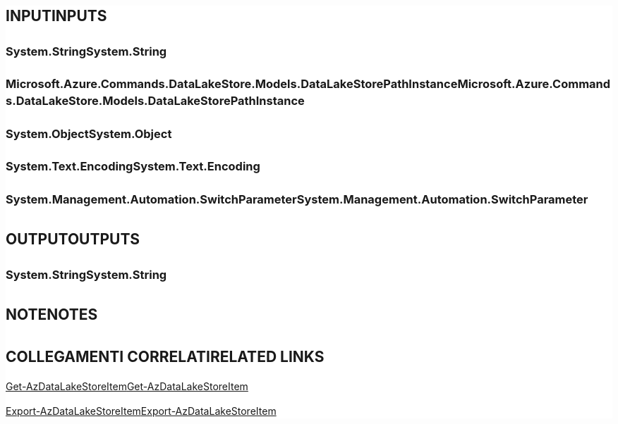 ## <span data-ttu-id="15902-146">INPUT</span><span class="sxs-lookup"><span data-stu-id="15902-146">INPUTS</span></span>

### <span data-ttu-id="15902-147">System.String</span><span class="sxs-lookup"><span data-stu-id="15902-147">System.String</span></span>

### <span data-ttu-id="15902-148">Microsoft.Azure.Commands.DataLakeStore.Models.DataLakeStorePathInstance</span><span class="sxs-lookup"><span data-stu-id="15902-148">Microsoft.Azure.Commands.DataLakeStore.Models.DataLakeStorePathInstance</span></span>

### <span data-ttu-id="15902-149">System.Object</span><span class="sxs-lookup"><span data-stu-id="15902-149">System.Object</span></span>

### <span data-ttu-id="15902-150">System.Text.Encoding</span><span class="sxs-lookup"><span data-stu-id="15902-150">System.Text.Encoding</span></span>

### <span data-ttu-id="15902-151">System.Management.Automation.SwitchParameter</span><span class="sxs-lookup"><span data-stu-id="15902-151">System.Management.Automation.SwitchParameter</span></span>

## <span data-ttu-id="15902-152">OUTPUT</span><span class="sxs-lookup"><span data-stu-id="15902-152">OUTPUTS</span></span>

### <span data-ttu-id="15902-153">System.String</span><span class="sxs-lookup"><span data-stu-id="15902-153">System.String</span></span>

## <span data-ttu-id="15902-154">NOTE</span><span class="sxs-lookup"><span data-stu-id="15902-154">NOTES</span></span>

## <span data-ttu-id="15902-155">COLLEGAMENTI CORRELATI</span><span class="sxs-lookup"><span data-stu-id="15902-155">RELATED LINKS</span></span>

[<span data-ttu-id="15902-156">Get-AzDataLakeStoreItem</span><span class="sxs-lookup"><span data-stu-id="15902-156">Get-AzDataLakeStoreItem</span></span>](./Get-AzDataLakeStoreItem.md)

[<span data-ttu-id="15902-157">Export-AzDataLakeStoreItem</span><span class="sxs-lookup"><span data-stu-id="15902-157">Export-AzDataLakeStoreItem</span></span>](./Export-AzDataLakeStoreItem.md)
